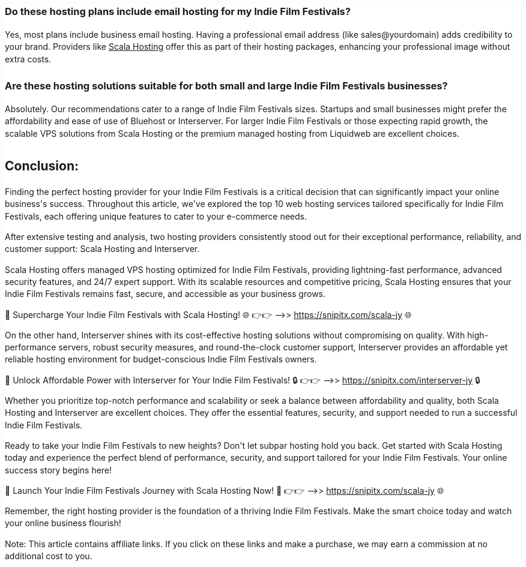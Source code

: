 ### Do these hosting plans include email hosting for my Indie Film Festivals? 
Yes, most plans include business email hosting. Having a professional email address (like sales@yourdomain) adds credibility to your brand. Providers like [Scala Hosting](https://snipitx.com/scala-jy) offer this as part of their hosting packages, enhancing your professional image without extra costs.

### Are these hosting solutions suitable for both small and large Indie Film Festivals businesses? 
Absolutely. Our recommendations cater to a range of Indie Film Festivals sizes. Startups and small businesses might prefer the affordability and ease of use of Bluehost or Interserver. For larger Indie Film Festivals or those expecting rapid growth, the scalable VPS solutions from Scala Hosting or the premium managed hosting from Liquidweb are excellent choices.

## Conclusion:

Finding the perfect hosting provider for your Indie Film Festivals is a critical decision that can significantly impact your online business's success. Throughout this article, we've explored the top 10 web hosting services tailored specifically for Indie Film Festivals, each offering unique features to cater to your e-commerce needs.

After extensive testing and analysis, two hosting providers consistently stood out for their exceptional performance, reliability, and customer support: Scala Hosting and Interserver.

Scala Hosting offers managed VPS hosting optimized for Indie Film Festivals, providing lightning-fast performance, advanced security features, and 24/7 expert support. With its scalable resources and competitive pricing, Scala Hosting ensures that your Indie Film Festivals remains fast, secure, and accessible as your business grows.

🚀 Supercharge Your Indie Film Festivals with Scala Hosting! 🌐
👉👉 -->> https://snipitx.com/scala-jy 🌐

On the other hand, Interserver shines with its cost-effective hosting solutions without compromising on quality. With high-performance servers, robust security measures, and round-the-clock customer support, Interserver provides an affordable yet reliable hosting environment for budget-conscious Indie Film Festivals owners.

💸 Unlock Affordable Power with Interserver for Your Indie Film Festivals! 🔒
👉👉 -->> https://snipitx.com/interserver-jy 🔒

Whether you prioritize top-notch performance and scalability or seek a balance between affordability and quality, both Scala Hosting and Interserver are excellent choices. They offer the essential features, security, and support needed to run a successful Indie Film Festivals.

Ready to take your Indie Film Festivals to new heights? Don't let subpar hosting hold you back. Get started with Scala Hosting today and experience the perfect blend of performance, security, and support tailored for your Indie Film Festivals. Your online success story begins here!

🚀 Launch Your Indie Film Festivals Journey with Scala Hosting Now! 🌟
👉👉 -->> https://snipitx.com/scala-jy 🌐

Remember, the right hosting provider is the foundation of a thriving Indie Film Festivals. Make the smart choice today and watch your online business flourish!

Note: This article contains affiliate links. If you click on these links and make a purchase, we may earn a commission at no additional cost to you.